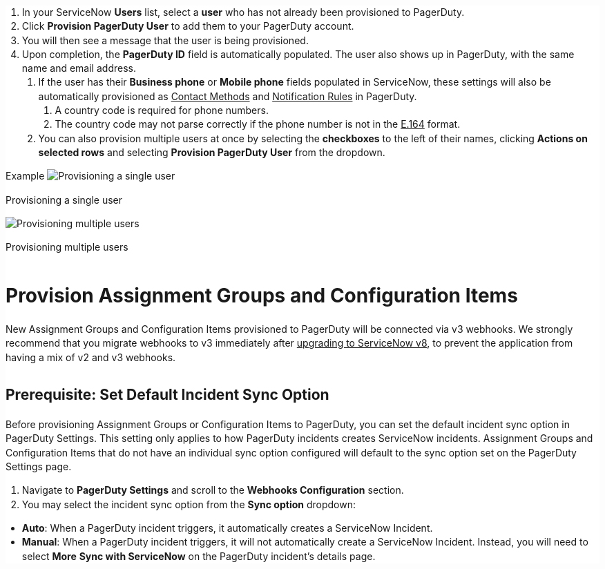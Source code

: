 1. In your ServiceNow **Users** list, select a **user** who has not already been provisioned to PagerDuty.
2. Click **Provision PagerDuty User** to add them to your PagerDuty account.
3. You will then see a message that the user is being provisioned.
4. Upon completion, the **PagerDuty ID** field is automatically populated. The user also shows up in PagerDuty, with the same name and email address.
   1. If the user has their **Business phone** or **Mobile phone** fields populated in ServiceNow, these settings will also be automatically provisioned as [Contact Methods](/main/docs/user-profile#contact-information) and [Notification Rules](/main/docs/user-profile#notification-rules) in PagerDuty.
      1. A country code is required for phone numbers.
      2. The country code may not parse correctly if the phone number is not in the [E.164](https://en.wikipedia.org/wiki/E.164) format.
   2. You can also provision multiple users at once by selecting the **checkboxes** to the left of their names, clicking **Actions on selected rows** and selecting **Provision PagerDuty User** from the dropdown.

Example
![Provisioning a single user](https://files.readme.io/4c8dec6-snow-provisioning-provision-user.png)



Provisioning a single user




![Provisioning multiple users](https://files.readme.io/eb958d3-snow-provisioning-provision-multiple-users.png)



Provisioning multiple users




Provision Assignment Groups and Configuration Items
===================================================

New Assignment Groups and Configuration Items provisioned to PagerDuty will be connected via v3 webhooks. We strongly recommend that you migrate webhooks to v3 immediately after [upgrading to ServiceNow v8](/main/docs/servicenow-integration-details#upgrade-to-servicenow-v8), to prevent the application from having a mix of v2 and v3 webhooks.

Prerequisite: Set Default Incident Sync Option
----------------------------------------------

Before provisioning Assignment Groups or Configuration Items to PagerDuty, you can set the default incident sync option in PagerDuty Settings. This setting only applies to how PagerDuty incidents creates ServiceNow incidents. Assignment Groups and Configuration Items that do not have an individual sync option configured will default to the sync option set on the PagerDuty Settings page.

1. Navigate to **PagerDuty Settings** and scroll to the **Webhooks Configuration** section.
2. You may select the incident sync option from the **Sync option** dropdown:

* **Auto**: When a PagerDuty incident triggers, it automatically creates a ServiceNow Incident.
* **Manual**: When a PagerDuty incident triggers, it will not automatically create a ServiceNow Incident. Instead, you will need to select **More**  **Sync with ServiceNow** on the PagerDuty incident’s details page.

